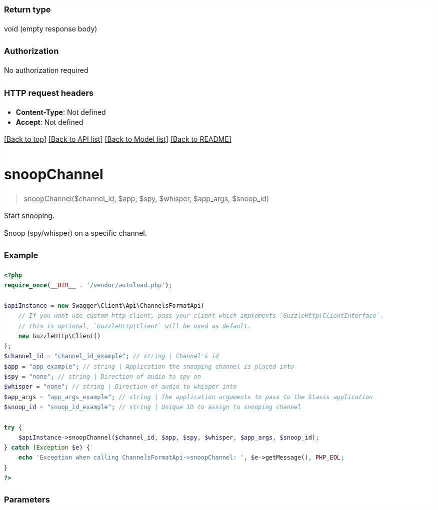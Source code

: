 ### Return type

void (empty response body)

### Authorization

No authorization required

### HTTP request headers

 - **Content-Type**: Not defined
 - **Accept**: Not defined

[[Back to top]](#) [[Back to API list]](../../README.md#documentation-for-api-endpoints) [[Back to Model list]](../../README.md#documentation-for-models) [[Back to README]](../../README.md)

# **snoopChannel**
> snoopChannel($channel_id, $app, $spy, $whisper, $app_args, $snoop_id)

Start snooping.

Snoop (spy/whisper) on a specific channel.

### Example
```php
<?php
require_once(__DIR__ . '/vendor/autoload.php');

$apiInstance = new Swagger\Client\Api\ChannelsFormatApi(
    // If you want use custom http client, pass your client which implements `GuzzleHttp\ClientInterface`.
    // This is optional, `GuzzleHttp\Client` will be used as default.
    new GuzzleHttp\Client()
);
$channel_id = "channel_id_example"; // string | Channel's id
$app = "app_example"; // string | Application the snooping channel is placed into
$spy = "none"; // string | Direction of audio to spy on
$whisper = "none"; // string | Direction of audio to whisper into
$app_args = "app_args_example"; // string | The application arguments to pass to the Stasis application
$snoop_id = "snoop_id_example"; // string | Unique ID to assign to snooping channel

try {
    $apiInstance->snoopChannel($channel_id, $app, $spy, $whisper, $app_args, $snoop_id);
} catch (Exception $e) {
    echo 'Exception when calling ChannelsFormatApi->snoopChannel: ', $e->getMessage(), PHP_EOL;
}
?>
```

### Parameters
